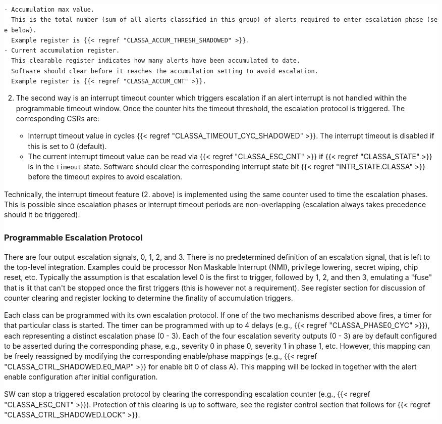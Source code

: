     - Accumulation max value.
      This is the total number (sum of all alerts classified in this group) of alerts required to enter escalation phase (see below).
      Example register is {{< regref "CLASSA_ACCUM_THRESH_SHADOWED" >}}.
    - Current accumulation register.
      This clearable register indicates how many alerts have been accumulated to date.
      Software should clear before it reaches the accumulation setting to avoid escalation.
      Example register is {{< regref "CLASSA_ACCUM_CNT" >}}.

2. The second way is an interrupt timeout counter which triggers escalation if an alert interrupt is not handled within the programmable timeout window.
   Once the counter hits the timeout threshold, the escalation protocol is triggered.
   The corresponding CSRs are:

    - Interrupt timeout value in cycles {{< regref "CLASSA_TIMEOUT_CYC_SHADOWED" >}}.
      The interrupt timeout is disabled if this is set to 0 (default).
    - The current interrupt timeout value can be read via {{< regref "CLASSA_ESC_CNT" >}} if {{< regref "CLASSA_STATE" >}} is in the `Timeout` state.
      Software should clear the corresponding interrupt state bit {{< regref "INTR_STATE.CLASSA" >}} before the timeout expires to avoid escalation.

Technically, the interrupt timeout feature (2. above) is implemented using the same counter used to time the escalation phases.
This is possible since escalation phases or interrupt timeout periods are non-overlapping (escalation always takes precedence should it be triggered).


### Programmable Escalation Protocol

There are four output escalation signals, 0, 1, 2, and 3.
There is no predetermined definition of an escalation signal, that is left to the top-level integration.
Examples could be processor Non Maskable Interrupt (NMI), privilege lowering, secret wiping, chip reset, etc.
Typically the assumption is that escalation level 0 is the first to trigger, followed by 1, 2, and then 3, emulating a "fuse" that is lit that can't be stopped once the first triggers (this is however not a requirement).
See register section for discussion of counter clearing and register locking to determine the finality of accumulation
triggers.

Each class can be programmed with its own escalation protocol.
If one of the two mechanisms described above fires, a timer for that particular class is started.
The timer can be programmed with up to 4 delays (e.g., {{< regref "CLASSA_PHASE0_CYC" >}}), each representing a distinct escalation phase (0 - 3).
Each of the four escalation severity outputs (0 - 3) are by default configured to be asserted during the corresponding phase, e.g., severity 0 in phase 0,  severity 1 in phase 1, etc.
However, this mapping can be freely reassigned by modifying the corresponding enable/phase mappings (e.g., {{< regref "CLASSA_CTRL_SHADOWED.E0_MAP" >}} for enable bit 0 of class A).
This mapping will be locked in together with the alert enable configuration after initial configuration.

SW can stop a triggered escalation protocol by clearing the corresponding escalation counter (e.g., {{< regref "CLASSA_ESC_CNT" >}}).
Protection of this clearing is up to software, see the register control section that follows for {{< regref "CLASSA_CTRL_SHADOWED.LOCK" >}}.
